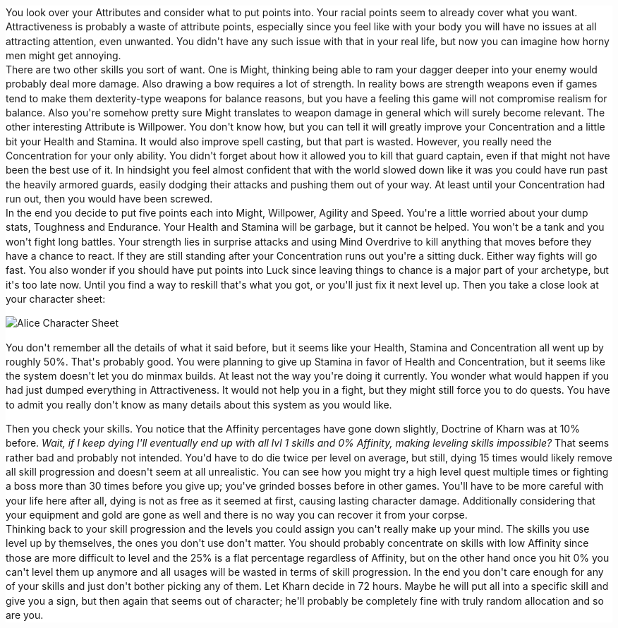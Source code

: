 You look over your Attributes and consider what to put points into. Your racial points seem to already cover what you want. Attractiveness is probably a waste of attribute points, especially since you feel like with your body you will have no issues at all attracting attention, even unwanted. You didn't have any such issue with that in your real life, but now you can imagine how horny men might get annoying.  
There are two other skills you sort of want. One is Might, thinking being able to ram your dagger deeper into your enemy would probably deal more damage. Also drawing a bow requires a lot of strength. In reality bows are strength weapons even if games tend to make them dexterity-type weapons for balance reasons, but you have a feeling this game will not compromise realism for balance. Also you're somehow pretty sure Might translates to weapon damage in general which will surely become relevant.
The other interesting Attribute is Willpower. You don't know how, but you can tell it will greatly improve your Concentration and a little bit your Health and Stamina. It would also improve spell casting, but that part is wasted. However, you really need the Concentration for your only ability. You didn't forget about how it allowed you to kill that guard captain, even if that might not have been the best use of it. In hindsight you feel almost confident that with the world slowed down like it was you could have run past the heavily armored guards, easily dodging their attacks and pushing them out of your way. At least until your Concentration had run out, then you would have been screwed.  
In the end you decide to put five points each into Might, Willpower, Agility and Speed. You're a little worried about your dump stats, Toughness and Endurance. Your Health and Stamina will be garbage, but it cannot be helped. You won't be a tank and you won't fight long battles. Your strength lies in surprise attacks and using Mind Overdrive to kill anything that moves before they have a chance to react. If they are still standing after your Concentration runs out you're a sitting duck. Either way fights will go fast. You also wonder if you should have put points into Luck since leaving things to chance is a major part of your archetype, but it's too late now. Until you find a way to reskill that's what you got, or you'll just fix it next level up. Then you take a close look at your character sheet:

![Alice Character Sheet](https://cdn.discordapp.com/attachments/828534005569159168/830489224213954611/Alice_ch5.png)

You don't remember all the details of what it said before, but it seems like your Health, Stamina and Concentration all went up by roughly 50%. That's probably good. You were planning to give up Stamina in favor of Health and Concentration, but it seems like the system doesn't let you do minmax builds. At least not the way you're doing it currently. You wonder what would happen if you had just dumped everything in Attractiveness. It would not help you in a fight, but they might still force you to do quests. You have to admit you really don't know as many details about this system as you would like.

Then you check your skills. You notice that the Affinity percentages have gone down slightly, Doctrine of Kharn was at 10% before. *Wait, if I keep dying I'll eventually end up with all lvl 1 skills and 0% Affinity, making leveling skills impossible?* That seems rather bad and probably not intended. You'd have to do die twice per level on average, but still, dying 15 times would likely remove all skill progression and doesn't seem at all unrealistic. You can see how you might try a high level quest multiple times or fighting a boss more than 30 times before you give up; you've grinded bosses before in other games. You'll have to be more careful with your life here after all, dying is not as free as it seemed at first, causing lasting character damage. Additionally considering that your equipment and gold are gone as well and there is no way you can recover it from your corpse.  
Thinking back to your skill progression and the levels you could assign you can't really make up your mind. The skills you use level up by themselves, the ones you don't use don't matter. You should probably concentrate on skills with low Affinity since those are more difficult to level and the 25% is a flat percentage regardless of Affinity, but on the other hand once you hit 0% you can't level them up anymore and all usages will be wasted in terms of skill progression. In the end you don't care enough for any of your skills and just don't bother picking any of them. Let Kharn decide in 72 hours. Maybe he will put all into a specific skill and give you a sign, but then again that seems out of character; he'll probably be completely fine with truly random allocation and so are you.
